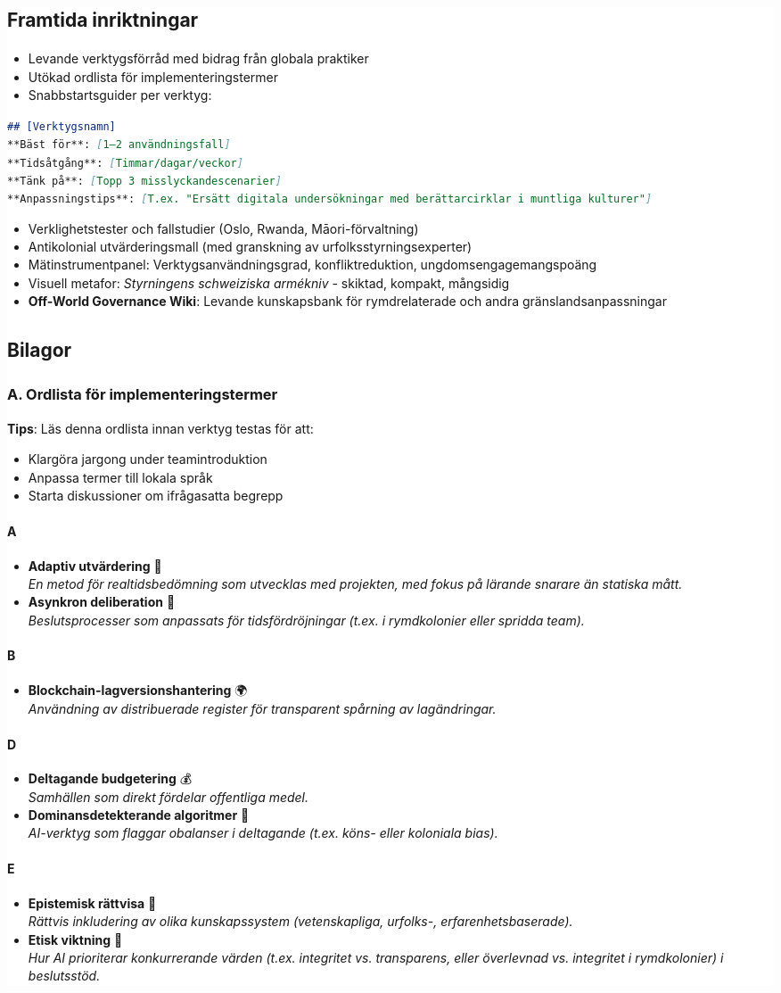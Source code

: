 ## Framtida inriktningar
- Levande verktygsförråd med bidrag från globala praktiker
- Utökad ordlista för implementeringstermer
- Snabbstartsguider per verktyg:

```markdown
## [Verktygsnamn]  
**Bäst för**: [1–2 användningsfall]  
**Tidsåtgång**: [Timmar/dagar/veckor]  
**Tänk på**: [Topp 3 misslyckandescenarier]  
**Anpassningstips**: [T.ex. "Ersätt digitala undersökningar med berättarcirklar i muntliga kulturer"]
```

- Verklighetstester och fallstudier (Oslo, Rwanda, Māori-förvaltning)
- Antikolonial utvärderingsmall (med granskning av urfolksstyrningsexperter)
- Mätinstrumentpanel: Verktygsanvändningsgrad, konfliktreduktion, ungdomsengagemangspoäng
- Visuell metafor: *Styrningens schweiziska armékniv* - skiktad, kompakt, mångsidig
- **Off-World Governance Wiki**: Levande kunskapsbank för rymdrelaterade och andra gränslandsanpassningar

## Bilagor  
### A. Ordlista för implementeringstermer  

**Tips**: Läs denna ordlista innan verktyg testas för att:  
- Klargöra jargong under teamintroduktion  
- Anpassa termer till lokala språk  
- Starta diskussioner om ifrågasatta begrepp  

#### **A**
- **Adaptiv utvärdering** 🔄  
  *En metod för realtidsbedömning som utvecklas med projekten, med fokus på lärande snarare än statiska mått.*
- **Asynkron deliberation** 🚀  
  *Beslutsprocesser som anpassats för tidsfördröjningar (t.ex. i rymdkolonier eller spridda team).*

#### **B**
- **Blockchain-lagversionshantering** 🌍  
  *Användning av distribuerade register för transparent spårning av lagändringar.*

#### **D**
- **Deltagande budgetering** 💰  
  *Samhällen som direkt fördelar offentliga medel.*
- **Dominansdetekterande algoritmer** 🚀  
  *AI-verktyg som flaggar obalanser i deltagande (t.ex. köns- eller koloniala bias).*

#### **E**
- **Epistemisk rättvisa** 🌿  
  *Rättvis inkludering av olika kunskapssystem (vetenskapliga, urfolks-, erfarenhetsbaserade).*
- **Etisk viktning** 🚀  
  *Hur AI prioriterar konkurrerande värden (t.ex. integritet vs. transparens, eller överlevnad vs. integritet i rymdkolonier) i beslutsstöd.*
